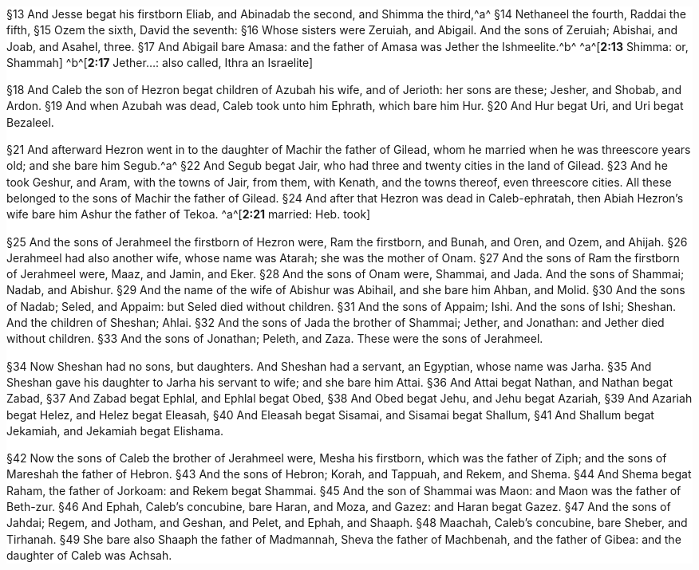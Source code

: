 §13 And Jesse begat his firstborn Eliab, and Abinadab the second, and Shimma the third,^a^ 
§14 Nethaneel the fourth, Raddai the fifth, 
§15 Ozem the sixth, David the seventh: 
§16 Whose sisters were Zeruiah, and Abigail. And the sons of Zeruiah; Abishai, and Joab, and Asahel, three. 
§17 And Abigail bare Amasa: and the father of Amasa was Jether the Ishmeelite.^b^ 
^a^[**2:13** Shimma: or, Shammah] ^b^[**2:17** Jether…: also called, Ithra an Israelite]

§18 And Caleb the son of Hezron begat children of Azubah his wife, and of Jerioth: her sons are these; Jesher, and Shobab, and Ardon. 
§19 And when Azubah was dead, Caleb took unto him Ephrath, which bare him Hur. 
§20 And Hur begat Uri, and Uri begat Bezaleel. 

§21 And afterward Hezron went in to the daughter of Machir the father of Gilead, whom he married when he was threescore years old; and she bare him Segub.^a^ 
§22 And Segub begat Jair, who had three and twenty cities in the land of Gilead. 
§23 And he took Geshur, and Aram, with the towns of Jair, from them, with Kenath, and the towns thereof, even threescore cities. All these belonged to the sons of Machir the father of Gilead. 
§24 And after that Hezron was dead in Caleb-ephratah, then Abiah Hezron’s wife bare him Ashur the father of Tekoa. 
^a^[**2:21** married: Heb. took]

§25 And the sons of Jerahmeel the firstborn of Hezron were, Ram the firstborn, and Bunah, and Oren, and Ozem, and Ahijah. 
§26 Jerahmeel had also another wife, whose name was Atarah; she was the mother of Onam. 
§27 And the sons of Ram the firstborn of Jerahmeel were, Maaz, and Jamin, and Eker. 
§28 And the sons of Onam were, Shammai, and Jada. And the sons of Shammai; Nadab, and Abishur. 
§29 And the name of the wife of Abishur was Abihail, and she bare him Ahban, and Molid. 
§30 And the sons of Nadab; Seled, and Appaim: but Seled died without children. 
§31 And the sons of Appaim; Ishi. And the sons of Ishi; Sheshan. And the children of Sheshan; Ahlai. 
§32 And the sons of Jada the brother of Shammai; Jether, and Jonathan: and Jether died without children. 
§33 And the sons of Jonathan; Peleth, and Zaza. These were the sons of Jerahmeel. 

§34 Now Sheshan had no sons, but daughters. And Sheshan had a servant, an Egyptian, whose name was Jarha. 
§35 And Sheshan gave his daughter to Jarha his servant to wife; and she bare him Attai. 
§36 And Attai begat Nathan, and Nathan begat Zabad, 
§37 And Zabad begat Ephlal, and Ephlal begat Obed, 
§38 And Obed begat Jehu, and Jehu begat Azariah, 
§39 And Azariah begat Helez, and Helez begat Eleasah, 
§40 And Eleasah begat Sisamai, and Sisamai begat Shallum, 
§41 And Shallum begat Jekamiah, and Jekamiah begat Elishama. 

§42 Now the sons of Caleb the brother of Jerahmeel were, Mesha his firstborn, which was the father of Ziph; and the sons of Mareshah the father of Hebron. 
§43 And the sons of Hebron; Korah, and Tappuah, and Rekem, and Shema. 
§44 And Shema begat Raham, the father of Jorkoam: and Rekem begat Shammai. 
§45 And the son of Shammai was Maon: and Maon was the father of Beth-zur. 
§46 And Ephah, Caleb’s concubine, bare Haran, and Moza, and Gazez: and Haran begat Gazez. 
§47 And the sons of Jahdai; Regem, and Jotham, and Geshan, and Pelet, and Ephah, and Shaaph. 
§48 Maachah, Caleb’s concubine, bare Sheber, and Tirhanah. 
§49 She bare also Shaaph the father of Madmannah, Sheva the father of Machbenah, and the father of Gibea: and the daughter of Caleb was Achsah. 
